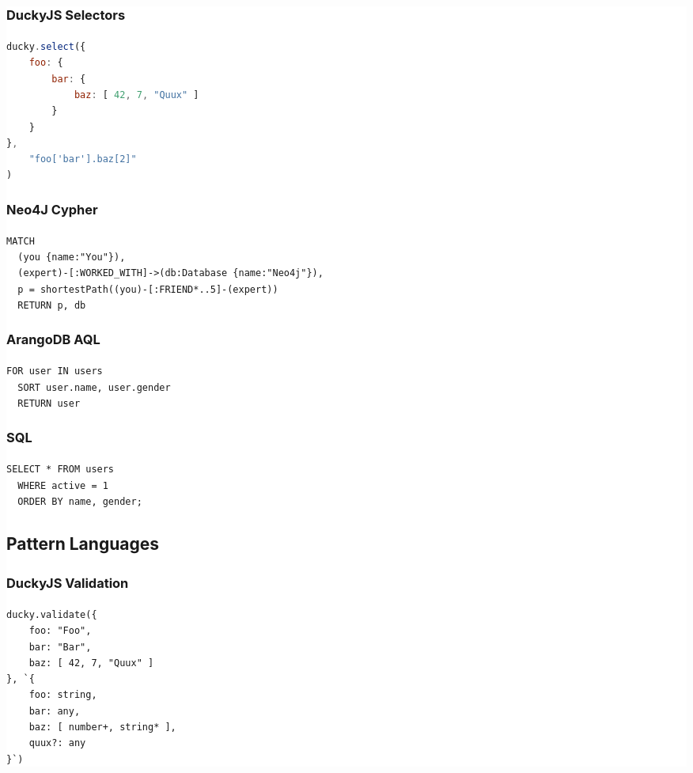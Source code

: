 ### DuckyJS Selectors

```js
ducky.select({
    foo: {
        bar: {
            baz: [ 42, 7, "Quux" ]
        }
    }
},
    "foo['bar'].baz[2]"
)
```

### Neo4J Cypher

```
MATCH
  (you {name:"You"}),
  (expert)-[:WORKED_WITH]->(db:Database {name:"Neo4j"}),
  p = shortestPath((you)-[:FRIEND*..5]-(expert))
  RETURN p, db
```

### ArangoDB AQL

```
FOR user IN users
  SORT user.name, user.gender
  RETURN user
```

### SQL

```
SELECT * FROM users
  WHERE active = 1
  ORDER BY name, gender;
```


Pattern Languages
-----------------

### DuckyJS Validation

```
ducky.validate({
    foo: "Foo",
    bar: "Bar",
    baz: [ 42, 7, "Quux" ]
}, `{
    foo: string,
    bar: any,
    baz: [ number+, string* ],
    quux?: any
}`)
```
